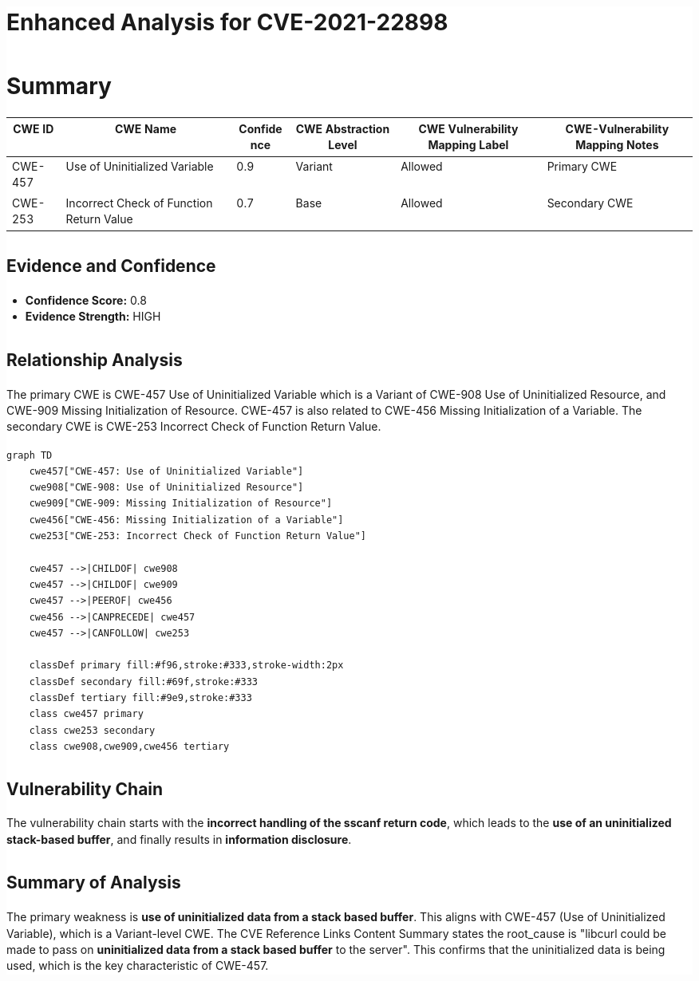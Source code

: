 # Enhanced Analysis for CVE-2021-22898

# Summary
| CWE ID | CWE Name | Confidence | CWE Abstraction Level | CWE Vulnerability Mapping Label | CWE-Vulnerability Mapping Notes |
|---|---|---|---|---|---|
| CWE-457 | Use of Uninitialized Variable | 0.9 | Variant | Allowed | Primary CWE |
| CWE-253 | Incorrect Check of Function Return Value | 0.7 | Base | Allowed | Secondary CWE |

## Evidence and Confidence

*   **Confidence Score:** 0.8
*   **Evidence Strength:** HIGH

## Relationship Analysis
The primary CWE is CWE-457 Use of Uninitialized Variable which is a Variant of CWE-908 Use of Uninitialized Resource, and CWE-909 Missing Initialization of Resource. CWE-457 is also related to CWE-456 Missing Initialization of a Variable. The secondary CWE is CWE-253 Incorrect Check of Function Return Value.

```mermaid
graph TD
    cwe457["CWE-457: Use of Uninitialized Variable"]
    cwe908["CWE-908: Use of Uninitialized Resource"]
    cwe909["CWE-909: Missing Initialization of Resource"]
    cwe456["CWE-456: Missing Initialization of a Variable"]
    cwe253["CWE-253: Incorrect Check of Function Return Value"]

    cwe457 -->|CHILDOF| cwe908
    cwe457 -->|CHILDOF| cwe909
    cwe457 -->|PEEROF| cwe456
    cwe456 -->|CANPRECEDE| cwe457
    cwe457 -->|CANFOLLOW| cwe253
    
    classDef primary fill:#f96,stroke:#333,stroke-width:2px
    classDef secondary fill:#69f,stroke:#333
    classDef tertiary fill:#9e9,stroke:#333
    class cwe457 primary
    class cwe253 secondary
    class cwe908,cwe909,cwe456 tertiary
```

## Vulnerability Chain
The vulnerability chain starts with the **incorrect handling of the sscanf return code**, which leads to the **use of an uninitialized stack-based buffer**, and finally results in **information disclosure**.

## Summary of Analysis
The primary weakness is **use of uninitialized data from a stack based buffer**. This aligns with CWE-457 (Use of Uninitialized Variable), which is a Variant-level CWE. The CVE Reference Links Content Summary states the root_cause is "libcurl could be made to pass on **uninitialized data from a stack based buffer** to the server". This confirms that the uninitialized data is being used, which is the key characteristic of CWE-457.
